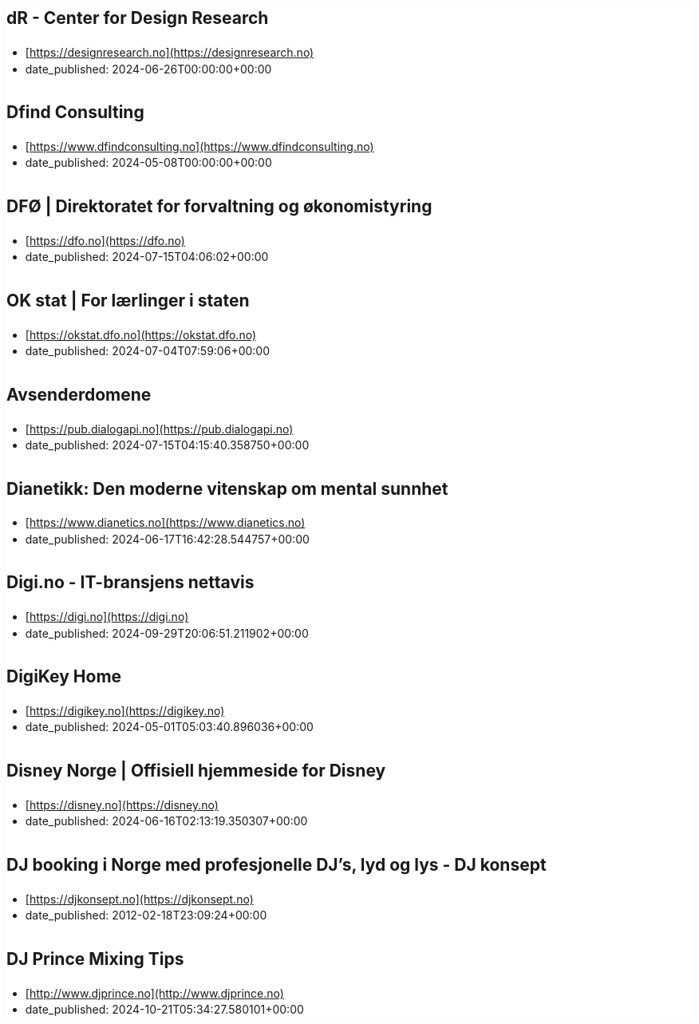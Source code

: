  ## dR - Center for Design Research
 - [https://designresearch.no](https://designresearch.no)
 - date_published: 2024-06-26T00:00:00+00:00

 ## Dfind Consulting
 - [https://www.dfindconsulting.no](https://www.dfindconsulting.no)
 - date_published: 2024-05-08T00:00:00+00:00

 ## DFØ | Direktoratet for forvaltning og økonomistyring
 - [https://dfo.no](https://dfo.no)
 - date_published: 2024-07-15T04:06:02+00:00

 ## OK stat | For lærlinger i staten
 - [https://okstat.dfo.no](https://okstat.dfo.no)
 - date_published: 2024-07-04T07:59:06+00:00

 ## Avsenderdomene
 - [https://pub.dialogapi.no](https://pub.dialogapi.no)
 - date_published: 2024-07-15T04:15:40.358750+00:00

 ## Dianetikk: Den moderne vitenskap om mental sunnhet
 - [https://www.dianetics.no](https://www.dianetics.no)
 - date_published: 2024-06-17T16:42:28.544757+00:00

 ## Digi.no - IT-bransjens nettavis
 - [https://digi.no](https://digi.no)
 - date_published: 2024-09-29T20:06:51.211902+00:00

 ## DigiKey Home
 - [https://digikey.no](https://digikey.no)
 - date_published: 2024-05-01T05:03:40.896036+00:00

 ## Disney Norge | Offisiell hjemmeside for Disney
 - [https://disney.no](https://disney.no)
 - date_published: 2024-06-16T02:13:19.350307+00:00

 ## DJ booking i Norge med profesjonelle DJ’s, lyd og lys - DJ konsept
 - [https://djkonsept.no](https://djkonsept.no)
 - date_published: 2012-02-18T23:09:24+00:00

 ## DJ Prince Mixing Tips
 - [http://www.djprince.no](http://www.djprince.no)
 - date_published: 2024-10-21T05:34:27.580101+00:00
